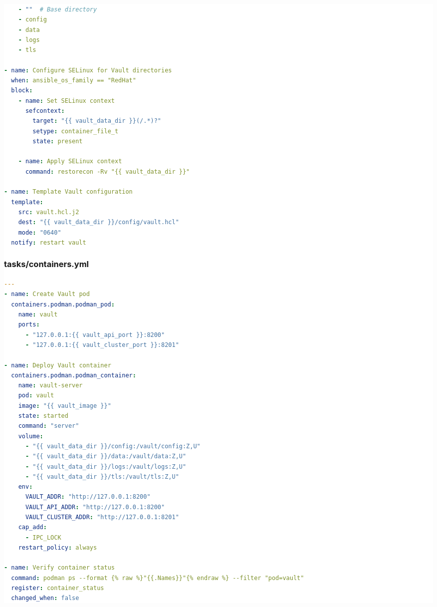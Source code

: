 ```yaml
    - ""  # Base directory
    - config
    - data
    - logs
    - tls

- name: Configure SELinux for Vault directories
  when: ansible_os_family == "RedHat"
  block:
    - name: Set SELinux context
      sefcontext:
        target: "{{ vault_data_dir }}(/.*)?"
        setype: container_file_t
        state: present

    - name: Apply SELinux context
      command: restorecon -Rv "{{ vault_data_dir }}"

- name: Template Vault configuration
  template:
    src: vault.hcl.j2
    dest: "{{ vault_data_dir }}/config/vault.hcl"
    mode: "0640"
  notify: restart vault
```

### tasks/containers.yml

```yaml
---
- name: Create Vault pod
  containers.podman.podman_pod:
    name: vault
    ports:
      - "127.0.0.1:{{ vault_api_port }}:8200"
      - "127.0.0.1:{{ vault_cluster_port }}:8201"

- name: Deploy Vault container
  containers.podman.podman_container:
    name: vault-server
    pod: vault
    image: "{{ vault_image }}"
    state: started
    command: "server"
    volume:
      - "{{ vault_data_dir }}/config:/vault/config:Z,U"
      - "{{ vault_data_dir }}/data:/vault/data:Z,U"
      - "{{ vault_data_dir }}/logs:/vault/logs:Z,U"
      - "{{ vault_data_dir }}/tls:/vault/tls:Z,U"
    env:
      VAULT_ADDR: "http://127.0.0.1:8200"
      VAULT_API_ADDR: "http://127.0.0.1:8200"
      VAULT_CLUSTER_ADDR: "http://127.0.0.1:8201"
    cap_add:
      - IPC_LOCK
    restart_policy: always

- name: Verify container status
  command: podman ps --format {% raw %}"{{.Names}}"{% endraw %} --filter "pod=vault"
  register: container_status
  changed_when: false
```
